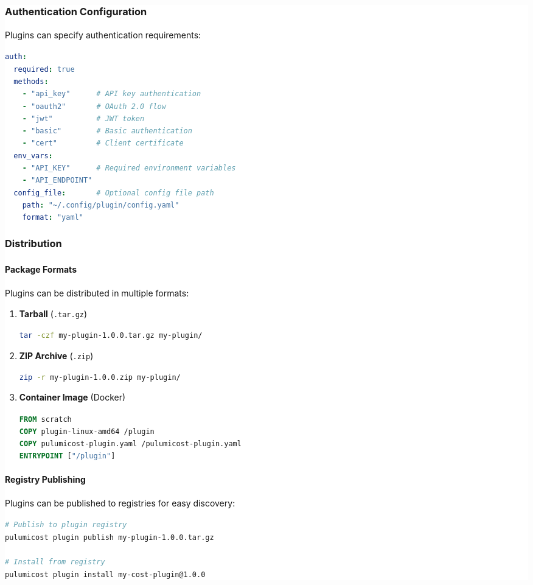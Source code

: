 ### Authentication Configuration

Plugins can specify authentication requirements:

```yaml
auth:
  required: true
  methods:
    - "api_key"      # API key authentication
    - "oauth2"       # OAuth 2.0 flow
    - "jwt"          # JWT token
    - "basic"        # Basic authentication
    - "cert"         # Client certificate
  env_vars:
    - "API_KEY"      # Required environment variables
    - "API_ENDPOINT"
  config_file:       # Optional config file path
    path: "~/.config/plugin/config.yaml"
    format: "yaml"
```

### Distribution

#### Package Formats

Plugins can be distributed in multiple formats:

1. **Tarball** (`.tar.gz`)

   ```bash
   tar -czf my-plugin-1.0.0.tar.gz my-plugin/
   ```

2. **ZIP Archive** (`.zip`)

   ```bash
   zip -r my-plugin-1.0.0.zip my-plugin/
   ```

3. **Container Image** (Docker)

   ```dockerfile
   FROM scratch
   COPY plugin-linux-amd64 /plugin
   COPY pulumicost-plugin.yaml /pulumicost-plugin.yaml
   ENTRYPOINT ["/plugin"]
   ```

#### Registry Publishing

Plugins can be published to registries for easy discovery:

```bash
# Publish to plugin registry
pulumicost plugin publish my-plugin-1.0.0.tar.gz

# Install from registry
pulumicost plugin install my-cost-plugin@1.0.0
```
